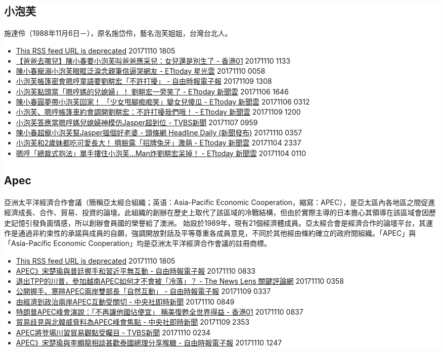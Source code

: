 ## 小泡芙

施達伶（1988年11月6日－），原名施岱伶，藝名泡芙姐姐，台灣台北人。
- [This RSS feed URL is deprecated](0 "This RSS feed URL is deprecated") 20171110 1805
- [【爸爸去哪兒】陳小春要小泡芙叫爸爸應采兒：女兒還是別生了 - 香港01](https://www.hk01.com/%E5%A8%9B%E6%A8%82/132509/-%E7%88%B8%E7%88%B8%E5%8E%BB%E5%93%AA%E5%85%92-%E9%99%B3%E5%B0%8F%E6%98%A5%E8%A6%81%E5%B0%8F%E6%B3%A1%E8%8A%99%E5%8F%AB%E7%88%B8%E7%88%B8-%E6%87%89%E9%87%87%E5%85%92-%E5%A5%B3%E5%85%92%E9%82%84%E6%98%AF%E5%88%A5%E7%94%9F%E4%BA%86 "【爸爸去哪兒】陳小春要小泡芙叫爸爸應采兒：女兒還是別生了 - 香港01") 20171110 1133
- [陳小春寵溺小泡芙眼眶泛淚念親筆信逼哭網友 - ETtoday 星光雲](https://star.ettoday.net/news/1049351 "陳小春寵溺小泡芙眼眶泛淚念親筆信逼哭網友 - ETtoday 星光雲") 20171110 0058
- [小泡芙帳篷密會嗯哼童語要劉畊宏「不許打擾」 - 自由時報電子報](http://ent.ltn.com.tw/news/breakingnews/2248935 "小泡芙帳篷密會嗯哼童語要劉畊宏「不許打擾」 - 自由時報電子報") 20171109 1308
- [小泡芙點頭當「嗯哼媽的兒媳婦」！ 劉畊宏一旁笑了 - ETtoday 新聞雲](https://star.ettoday.net/news/1046858?t=%E5%B0%8F%E6%B3%A1%E8%8A%99%E9%BB%9E%E9%A0%AD%E7%95%B6%E3%80%8C%E5%97%AF%E5%93%BC%E5%AA%BD%E7%9A%84%E5%85%92%E5%AA%B3%E5%A9%A6%E3%80%8D%EF%BC%81%E3%80%80%E5%8A%89%E7%95%8A%E5%AE%8F%E4%B8%80%E6%97%81%E7%AC%91%E4%BA%86 "小泡芙點頭當「嗯哼媽的兒媳婦」！ 劉畊宏一旁笑了 - ETtoday 新聞雲") 20171106 1646
- [陳小春圓夢帶小泡芙回家！ 「少女甩腳痴痴笑」變女兒傻瓜 - ETtoday 新聞雲](https://star.ettoday.net/news/1046322?t=%E9%99%B3%E5%B0%8F%E6%98%A5%E5%9C%93%E5%A4%A2%E5%B8%B6%E5%B0%8F%E6%B3%A1%E8%8A%99%E5%9B%9E%E5%AE%B6%EF%BC%81%E3%80%80%E3%80%8C%E5%B0%91%E5%A5%B3%E7%94%A9%E8%85%B3%E7%97%B4%E7%97%B4%E7%AC%91%E3%80%8D%E8%AE%8A%E5%A5%B3%E5%85%92%E5%82%BB%E7%93%9C "陳小春圓夢帶小泡芙回家！ 「少女甩腳痴痴笑」變女兒傻瓜 - ETtoday 新聞雲") 20171106 0312
- [小泡芙、嗯哼帳篷車約會調開劉畊宏：不許打擾我們哦！ - ETtoday 新聞雲](https://star.ettoday.net/news/1049148?t=%E5%B0%8F%E6%B3%A1%E8%8A%99%E3%80%81%E5%97%AF%E5%93%BC%E5%B8%B3%E7%AF%B7%E8%BB%8A%E7%B4%84%E6%9C%83%E3%80%80%E8%AA%BF%E9%96%8B%E5%8A%89%E7%95%8A%E5%AE%8F%EF%BC%9A%E4%B8%8D%E8%A8%B1%E6%89%93%E6%93%BE%E6%88%91%E5%80%91%E5%93%A6%EF%BC%81 "小泡芙、嗯哼帳篷車約會調開劉畊宏：不許打擾我們哦！ - ETtoday 新聞雲") 20171109 1200
- [小泡芙答應當嗯哼媽兒媳婦神模仿Jasper超到位 - TVBS新聞](http://news.tvbs.com.tw/news/search_check/news/808858 "小泡芙答應當嗯哼媽兒媳婦神模仿Jasper超到位 - TVBS新聞") 20171107 0959
- [陳小春超寵小泡芙幫Jasper搵個好老婆 - 頭條網 Headline Daily (新聞發布)](http://hd.stheadline.com/news/realtime/ent/1061897/ "陳小春超寵小泡芙幫Jasper搵個好老婆 - 頭條網 Headline Daily (新聞發布)") 20171110 0357
- [小泡芙和2歲妹都吃可愛長大！ 擠臉露「招牌兔牙」激萌 - ETtoday 新聞雲](https://star.ettoday.net/news/1045723?t=%E5%B0%8F%E6%B3%A1%E8%8A%99%E5%92%8C2%E6%AD%B2%E5%A6%B9%E9%83%BD%E5%90%83%E5%8F%AF%E6%84%9B%E9%95%B7%E5%A4%A7%EF%BC%81%E3%80%80%E6%93%A0%E8%87%89%E9%9C%B2%E3%80%8C%E6%8B%9B%E7%89%8C%E5%85%94%E7%89%99%E3%80%8D%E6%BF%80%E8%90%8C "小泡芙和2歲妹都吃可愛長大！ 擠臉露「招牌兔牙」激萌 - ETtoday 新聞雲") 20171104 2337
- [嗯哼「總裁式抱法」單手摟住小泡芙...Man炸劉畊宏呆掉！ - ETtoday 新聞雲](https://star.ettoday.net/news/1045295?t=%E5%97%AF%E5%93%BC%E3%80%8C%E7%B8%BD%E8%A3%81%E5%BC%8F%E6%8A%B1%E6%B3%95%E3%80%8D%E5%96%AE%E6%89%8B%E6%91%9F%E4%BD%8F%E5%B0%8F%E6%B3%A1%E8%8A%99...Man%E7%82%B8%E3%80%80%E5%8A%89%E7%95%8A%E5%AE%8F%E5%91%86%E6%8E%89%EF%BC%81 "嗯哼「總裁式抱法」單手摟住小泡芙...Man炸劉畊宏呆掉！ - ETtoday 新聞雲") 20171104 0110

## Apec

亞洲太平洋經濟合作會議（簡稱亞太經合組織；英语：Asia-Pacific Economic Cooperation，縮寫：APEC），是亞太區內各地區之間促進經濟成長、合作、貿易、投資的論壇。此組織的創辦在歷史上取代了該區域的冷戰結構，但由於實際主導的日本擔心其領導在該區域會因歷史記憶引發負面情感，所以創辦會員國的榮譽給了澳洲。
始設於1989年，現有21個經濟體成員。亞太經合會是經濟合作的論壇平台，其運作是通過非約束性的承諾與成員的自願，強調開放對話及平等尊重各成員意見，不同於其他經由條約確立的政府間組織。「APEC」與「Asia-Pacific Economic Cooperation」均是亞洲太平洋經濟合作會議的註冊商標。
- [This RSS feed URL is deprecated](0 "This RSS feed URL is deprecated") 20171110 1805
- [APEC》宋楚瑜與普廷握手和習近平無互動 - 自由時報電子報](http://m.ltn.com.tw/news/politics/breakingnews/2249629 "APEC》宋楚瑜與普廷握手和習近平無互動 - 自由時報電子報") 20171110 0833
- [退出TPP的川普，參加越南APEC如何才不會被「冷落」？ - The News Lens 關鍵評論網](https://www.thenewslens.com/article/83082 "退出TPP的川普，參加越南APEC如何才不會被「冷落」？ - The News Lens 關鍵評論網") 20171110 0358
- [公開握手、寒暄APEC兩岸雙部長「自然互動」 - 自由時報電子報](http://news.ltn.com.tw/news/politics/breakingnews/2248089 "公開握手、寒暄APEC兩岸雙部長「自然互動」 - 自由時報電子報") 20171109 0337
- [由經濟到政治兩岸APEC互動受關切 - 中央社即時新聞](http://www.cna.com.tw/news/aipl/201711100234-1.aspx "由經濟到政治兩岸APEC互動受關切 - 中央社即時新聞") 20171110 0849
- [特朗普APEC峰會演說：「不再讓他國佔便宜」 稱美復甦全世界得益 - 香港01](https://www.hk01.com/%E5%9C%8B%E9%9A%9B/132468/%E7%89%B9%E6%9C%97%E6%99%AEAPEC%E5%B3%B0%E6%9C%83%E6%BC%94%E8%AA%AA-%E4%B8%8D%E5%86%8D%E8%AE%93%E4%BB%96%E5%9C%8B%E4%BD%94%E4%BE%BF%E5%AE%9C-%E7%A8%B1%E7%BE%8E%E5%BE%A9%E7%94%A6%E5%85%A8%E4%B8%96%E7%95%8C%E5%BE%97%E7%9B%8A "特朗普APEC峰會演說：「不再讓他國佔便宜」 稱美復甦全世界得益 - 香港01") 20171110 0837
- [貿易歧見與北韓威脅料為APEC峰會焦點 - 中央社即時新聞](http://www.cna.com.tw/news/firstnews/201711090462-1.aspx "貿易歧見與北韓威脅料為APEC峰會焦點 - 中央社即時新聞") 20171109 2353
- [APEC將登場川習貿易觀點受矚目 - TVBS新聞](http://news.tvbs.com.tw/world/810704 "APEC將登場川習貿易觀點受矚目 - TVBS新聞") 20171110 0234
- [APEC》宋楚瑜與李顯龍相談甚歡泰國總理分享喉糖 - 自由時報電子報](http://news.ltn.com.tw/news/politics/breakingnews/2250035 "APEC》宋楚瑜與李顯龍相談甚歡泰國總理分享喉糖 - 自由時報電子報") 20171110 1247